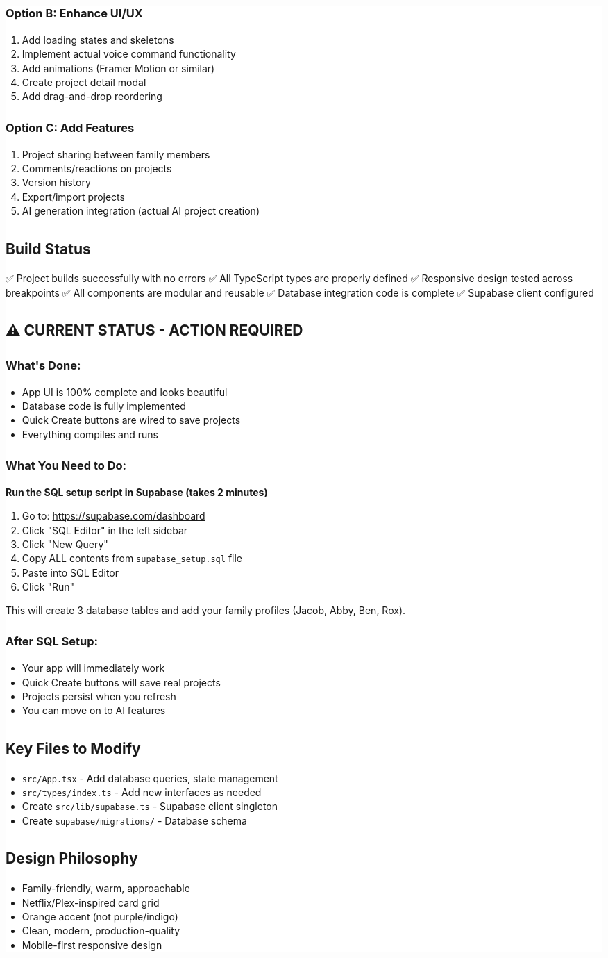 ### Option B: Enhance UI/UX
1. Add loading states and skeletons
2. Implement actual voice command functionality
3. Add animations (Framer Motion or similar)
4. Create project detail modal
5. Add drag-and-drop reordering

### Option C: Add Features
1. Project sharing between family members
2. Comments/reactions on projects
3. Version history
4. Export/import projects
5. AI generation integration (actual AI project creation)

## Build Status
✅ Project builds successfully with no errors
✅ All TypeScript types are properly defined
✅ Responsive design tested across breakpoints
✅ All components are modular and reusable
✅ Database integration code is complete
✅ Supabase client configured

## ⚠️ CURRENT STATUS - ACTION REQUIRED

### What's Done:
- App UI is 100% complete and looks beautiful
- Database code is fully implemented
- Quick Create buttons are wired to save projects
- Everything compiles and runs

### What You Need to Do:
**Run the SQL setup script in Supabase (takes 2 minutes)**

1. Go to: https://supabase.com/dashboard
2. Click "SQL Editor" in the left sidebar
3. Click "New Query"
4. Copy ALL contents from `supabase_setup.sql` file
5. Paste into SQL Editor
6. Click "Run"

This will create 3 database tables and add your family profiles (Jacob, Abby, Ben, Rox).

### After SQL Setup:
- Your app will immediately work
- Quick Create buttons will save real projects
- Projects persist when you refresh
- You can move on to AI features

## Key Files to Modify
- `src/App.tsx` - Add database queries, state management
- `src/types/index.ts` - Add new interfaces as needed
- Create `src/lib/supabase.ts` - Supabase client singleton
- Create `supabase/migrations/` - Database schema

## Design Philosophy
- Family-friendly, warm, approachable
- Netflix/Plex-inspired card grid
- Orange accent (not purple/indigo)
- Clean, modern, production-quality
- Mobile-first responsive design
